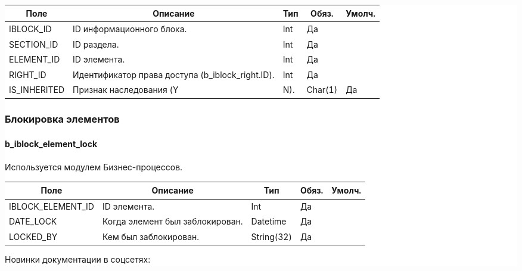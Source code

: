 | Поле | Описание | Тип | Обяз. | Умолч. |
| --- | --- | --- | --- | --- |
| IBLOCK\_ID | ID информационного блока. | Int | Да |  |
| SECTION\_ID | ID раздела. | Int | Да |  |
| ELEMENT\_ID | ID элемента. | Int | Да |  |
| RIGHT\_ID | Идентификатор права доступа (b\_iblock\_right.ID). | Int | Да |  |
| IS\_INHERITED | Признак наследования (Y|N). | Char(1) | Да |  |

### Блокировка элементов

#### b\_iblock\_element\_lock

Используется модулем Бизнес-процессов.

| Поле | Описание | Тип | Обяз. | Умолч. |
| --- | --- | --- | --- | --- |
| IBLOCK\_ELEMENT\_ID | ID элемента. | Int | Да |  |
| DATE\_LOCK | Когда элемент был заблокирован. | Datetime | Да |  |
| LOCKED\_BY | Кем был заблокирован. | String(32) | Да |  |

Новинки документации в соцсетях: